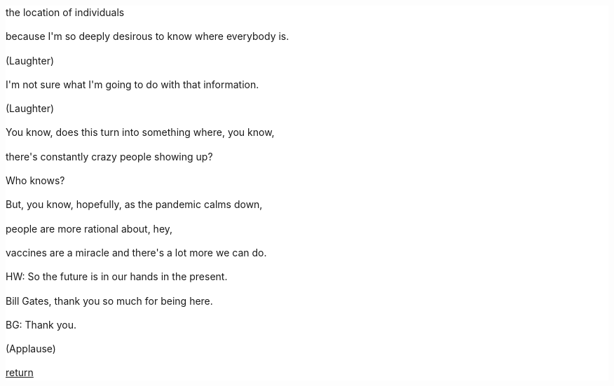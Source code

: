 the location of individuals

because I'm so deeply desirous
to know where everybody is.

(Laughter)

I'm not sure what I'm going to do
with that information.

(Laughter)

You know, does this turn into
something where, you know,

there's constantly
crazy people showing up?

Who knows?

But, you know, hopefully,
as the pandemic calms down,

people are more rational about, hey,

vaccines are a miracle
and there's a lot more we can do.

HW: So the future is
in our hands in the present.

Bill Gates, thank you
so much for being here.

BG: Thank you.

(Applause)

[return](--New%20discoveries%20await%20us%20in%20the%20ocean%20twilight%20zone.md)
